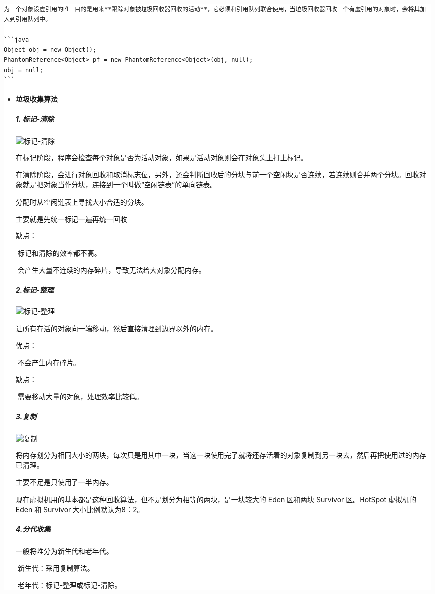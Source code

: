    为一个对象设虚引用的唯一目的是用来**跟踪对象被垃圾回收器回收的活动**，它必须和引用队列联合使用，当垃圾回收器回收一个有虚引用的对象时，会将其加入到引用队列中。

    ```java
    Object obj = new Object();
    PhantomReference<Object> pf = new PhantomReference<Object>(obj, null);
    obj = null;
    ```

    

* #### 垃圾收集算法

  ##### 1. 标记-清除

  ![标记-清除](C:\Users\杰\AppData\Roaming\Typora\typora-user-images\image-20200325145823177.png)

  在标记阶段，程序会检查每个对象是否为活动对象，如果是活动对象则会在对象头上打上标记。

  在清除阶段，会进行对象回收和取消标志位，另外，还会判断回收后的分块与前一个空闲块是否连续，若连续则合并两个分块。回收对象就是把对象当作分块，连接到一个叫做“空闲链表”的单向链表。

  分配时从空闲链表上寻找大小合适的分块。

  主要就是先统一标记一遍再统一回收

  缺点：

  ​		标记和清除的效率都不高。

  ​		会产生大量不连续的内存碎片，导致无法给大对象分配内存。

  ##### 2.标记-整理

  ![标记-整理](C:\Users\杰\AppData\Roaming\Typora\typora-user-images\image-20200325152952369.png)

  让所有存活的对象向一端移动，然后直接清理到边界以外的内存。

  优点：

  ​		不会产生内存碎片。

  缺点：

  ​		需要移动大量的对象，处理效率比较低。

  ##### 3.复制

  ![复制](C:\Users\杰\AppData\Roaming\Typora\typora-user-images\image-20200325153137975.png)

  将内存划分为相同大小的两块，每次只是用其中一块，当这一块使用完了就将还存活着的对象复制到另一块去，然后再把使用过的内存已清理。

  主要不足是只使用了一半内存。

  现在虚拟机用的基本都是这种回收算法，但不是划分为相等的两块，是一块较大的 Eden 区和两块 Survivor 区。HotSpot 虚拟机的 Eden 和 Survivor 大小比例默认为8：2。

  ##### 4.分代收集

  一般将堆分为新生代和老年代。

  ​		新生代：采用复制算法。

  ​		老年代：标记-整理或标记-清除。
